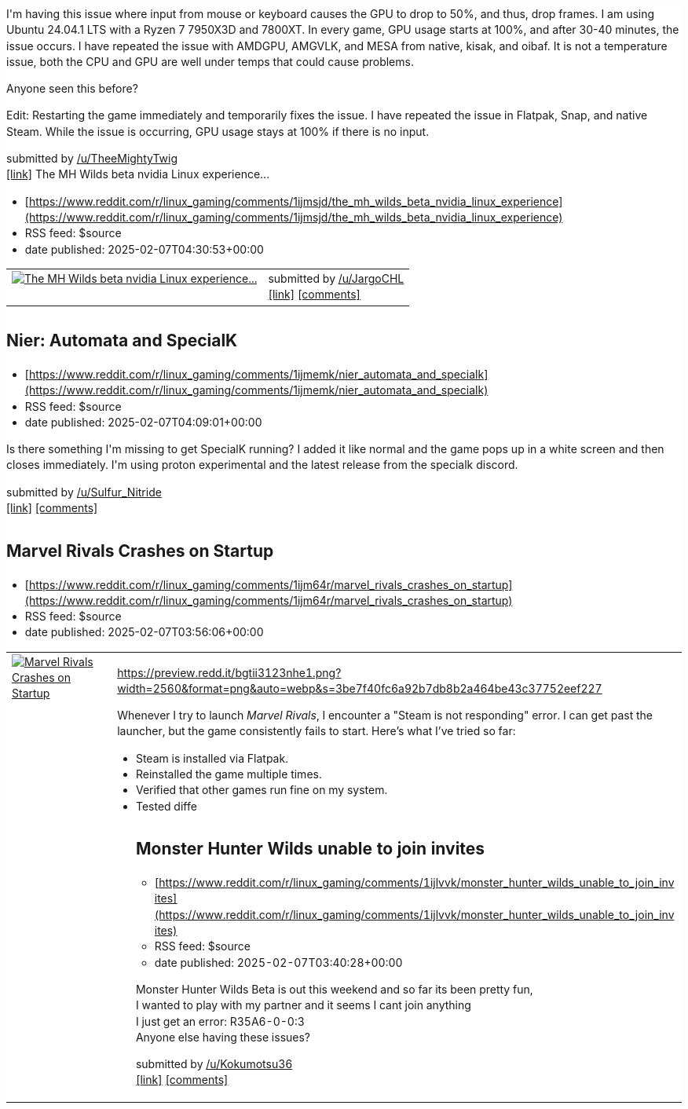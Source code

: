 <div class="md"><p>I&#39;m having this issue where input from mouse or keyboard causes the GPU to drop to 50%, and thus, drop frames. I am using Ubuntu 24.04.1 LTS with a Ryzen 7 7950X3D and 7800XT. In every game, GPU usage starts at 100%, and after 30-40 minutes, the issue occurs. I have repeated the issue with AMDGPU, AMGVLK, and MESA from native, kisak, and oibaf. It is not a temperature issue, both the CPU and GPU are well under temps that could cause problems.</p> <p>Anyone seen this before?</p> <p>Edit: Restarting the game immediately and temporarily fixes the issue. I have repeated the issue in Flatpak, Snap, and native Steam. While the issue is occurring, GPU usage stays at 100% if there is no input. </p> </div> &#32; submitted by &#32; <a href="https://www.reddit.com/user/TheeMightyTwig"> /u/TheeMightyTwig </a> <br/> <span><a href="https://www.reddit.com/r/linux_gaming/comments/1ijnu47/gpu_usage_drop_on_input/">[link]</a></span> &#32; <span><a hr

## The MH Wilds beta nvidia Linux experience...
 - [https://www.reddit.com/r/linux_gaming/comments/1ijmsjd/the_mh_wilds_beta_nvidia_linux_experience](https://www.reddit.com/r/linux_gaming/comments/1ijmsjd/the_mh_wilds_beta_nvidia_linux_experience)
 - RSS feed: $source
 - date published: 2025-02-07T04:30:53+00:00

<table> <tr><td> <a href="https://www.reddit.com/r/linux_gaming/comments/1ijmsjd/the_mh_wilds_beta_nvidia_linux_experience/"> <img src="https://external-preview.redd.it/aGlkOHU1YWJhbmhlMVddZZ67SWwfasD7IL4Ao9DfAMojPWVbGQAhUx8jv87U.png?width=640&amp;crop=smart&amp;auto=webp&amp;s=21a7bdbc38983e9239a4edc7659bdf065b3b572a" alt="The MH Wilds beta nvidia Linux experience..." title="The MH Wilds beta nvidia Linux experience..." /> </a> </td><td> &#32; submitted by &#32; <a href="https://www.reddit.com/user/JargoCHL"> /u/JargoCHL </a> <br/> <span><a href="https://v.redd.it/c9nsf7abanhe1">[link]</a></span> &#32; <span><a href="https://www.reddit.com/r/linux_gaming/comments/1ijmsjd/the_mh_wilds_beta_nvidia_linux_experience/">[comments]</a></span> </td></tr></table>

## Nier: Automata and SpecialK
 - [https://www.reddit.com/r/linux_gaming/comments/1ijmemk/nier_automata_and_specialk](https://www.reddit.com/r/linux_gaming/comments/1ijmemk/nier_automata_and_specialk)
 - RSS feed: $source
 - date published: 2025-02-07T04:09:01+00:00

<div class="md"><p>Is there something I&#39;m missing to get SpecialK running? I added it like normal and the game pops up in a white screen and then closes immediately. I&#39;m using proton experimental and the latest release from the specialk discord.</p> </div> &#32; submitted by &#32; <a href="https://www.reddit.com/user/Sulfur_Nitride"> /u/Sulfur_Nitride </a> <br/> <span><a href="https://www.reddit.com/r/linux_gaming/comments/1ijmemk/nier_automata_and_specialk/">[link]</a></span> &#32; <span><a href="https://www.reddit.com/r/linux_gaming/comments/1ijmemk/nier_automata_and_specialk/">[comments]</a></span>

## Marvel Rivals Crashes on Startup
 - [https://www.reddit.com/r/linux_gaming/comments/1ijm64r/marvel_rivals_crashes_on_startup](https://www.reddit.com/r/linux_gaming/comments/1ijm64r/marvel_rivals_crashes_on_startup)
 - RSS feed: $source
 - date published: 2025-02-07T03:56:06+00:00

<table> <tr><td> <a href="https://www.reddit.com/r/linux_gaming/comments/1ijm64r/marvel_rivals_crashes_on_startup/"> <img src="https://b.thumbs.redditmedia.com/7sscA7hEOfBJasK6W9ejjD4gWB1MwptysbvK3AYm_GM.jpg" alt="Marvel Rivals Crashes on Startup" title="Marvel Rivals Crashes on Startup" /> </a> </td><td> <div class="md"><p><a href="https://preview.redd.it/bgtii3123nhe1.png?width=2560&amp;format=png&amp;auto=webp&amp;s=3be7f40fc6a92b7db8b2a464be43c37752eef227">https://preview.redd.it/bgtii3123nhe1.png?width=2560&amp;format=png&amp;auto=webp&amp;s=3be7f40fc6a92b7db8b2a464be43c37752eef227</a></p> <p>Whenever I try to launch <em>Marvel Rivals</em>, I encounter a &quot;Steam is not responding&quot; error. I can get past the launcher, but the game consistently fails to start. Here’s what I’ve tried so far:</p> <ul> <li>Steam is installed via Flatpak.</li> <li>Reinstalled the game multiple times.</li> <li>Verified that other games run fine on my system.</li> <li>Tested diffe

## Monster Hunter Wilds unable to join invites
 - [https://www.reddit.com/r/linux_gaming/comments/1ijlvvk/monster_hunter_wilds_unable_to_join_invites](https://www.reddit.com/r/linux_gaming/comments/1ijlvvk/monster_hunter_wilds_unable_to_join_invites)
 - RSS feed: $source
 - date published: 2025-02-07T03:40:28+00:00

<div class="md"><p>Monster Hunter Wilds Beta is out this weekend and so far its been pretty fun,<br/> I wanted to play with my partner and it seems I cant join anything<br/> I just get an error: R35A6-0-0:3<br/> Anyone else having these issues?</p> </div> &#32; submitted by &#32; <a href="https://www.reddit.com/user/Kokumotsu36"> /u/Kokumotsu36 </a> <br/> <span><a href="https://www.reddit.com/r/linux_gaming/comments/1ijlvvk/monster_hunter_wilds_unable_to_join_invites/">[link]</a></span> &#32; <span><a href="https://www.reddit.com/r/linux_gaming/comments/1ijlvvk/monster_hunter_wilds_unable_to_join_invites/">[comments]</a></span>
